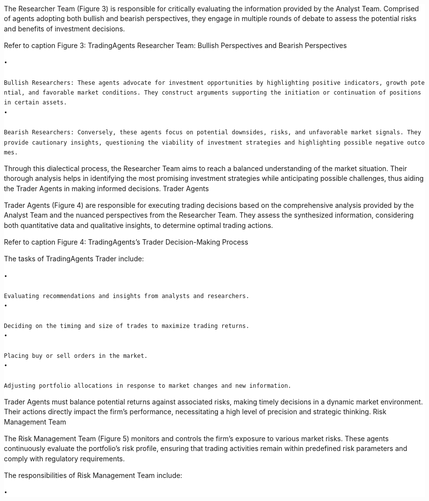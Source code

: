 The Researcher Team (Figure 3) is responsible for critically evaluating the information provided by the Analyst Team. Comprised of agents adopting both bullish and bearish perspectives, they engage in multiple rounds of debate to assess the potential risks and benefits of investment decisions.

Refer to caption
Figure 3: TradingAgents Researcher Team: Bullish Perspectives and Bearish Perspectives

    •

    Bullish Researchers: These agents advocate for investment opportunities by highlighting positive indicators, growth potential, and favorable market conditions. They construct arguments supporting the initiation or continuation of positions in certain assets.
    •

    Bearish Researchers: Conversely, these agents focus on potential downsides, risks, and unfavorable market signals. They provide cautionary insights, questioning the viability of investment strategies and highlighting possible negative outcomes.

Through this dialectical process, the Researcher Team aims to reach a balanced understanding of the market situation. Their thorough analysis helps in identifying the most promising investment strategies while anticipating possible challenges, thus aiding the Trader Agents in making informed decisions.
Trader Agents

Trader Agents (Figure 4) are responsible for executing trading decisions based on the comprehensive analysis provided by the Analyst Team and the nuanced perspectives from the Researcher Team. They assess the synthesized information, considering both quantitative data and qualitative insights, to determine optimal trading actions.

Refer to caption
Figure 4: TradingAgents’s Trader Decision-Making Process

The tasks of TradingAgents Trader include:

    •

    Evaluating recommendations and insights from analysts and researchers.
    •

    Deciding on the timing and size of trades to maximize trading returns.
    •

    Placing buy or sell orders in the market.
    •

    Adjusting portfolio allocations in response to market changes and new information.

Trader Agents must balance potential returns against associated risks, making timely decisions in a dynamic market environment. Their actions directly impact the firm’s performance, necessitating a high level of precision and strategic thinking.
Risk Management Team

The Risk Management Team (Figure 5) monitors and controls the firm’s exposure to various market risks. These agents continuously evaluate the portfolio’s risk profile, ensuring that trading activities remain within predefined risk parameters and comply with regulatory requirements.

The responsibilities of Risk Management Team include:

    •
